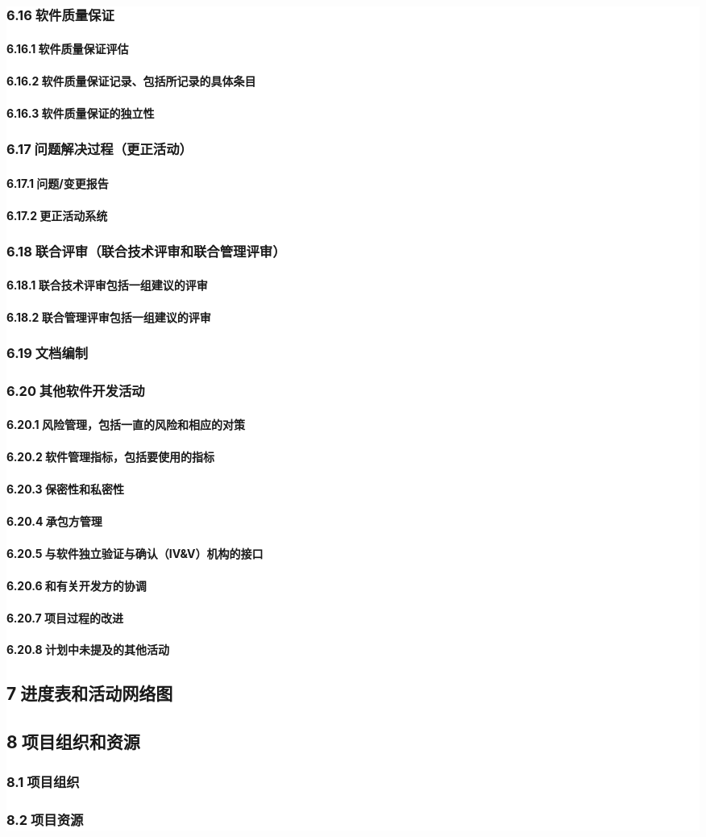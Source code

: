 ### 6.16 软件质量保证

#### 6.16.1 软件质量保证评估

#### 6.16.2 软件质量保证记录、包括所记录的具体条目

#### 6.16.3 软件质量保证的独立性

### 6.17 问题解决过程（更正活动）

#### 6.17.1 问题/变更报告



#### 6.17.2 更正活动系统

### 6.18 联合评审（联合技术评审和联合管理评审）

#### 6.18.1 联合技术评审包括一组建议的评审

#### 6.18.2 联合管理评审包括一组建议的评审

### 6.19 文档编制


### 6.20 其他软件开发活动

#### 6.20.1 风险管理，包括一直的风险和相应的对策

#### 6.20.2 软件管理指标，包括要使用的指标

#### 6.20.3 保密性和私密性

#### 6.20.4 承包方管理

#### 6.20.5 与软件独立验证与确认（IV&V）机构的接口

#### 6.20.6 和有关开发方的协调

#### 6.20.7 项目过程的改进

#### 6.20.8 计划中未提及的其他活动

## 7 进度表和活动网络图

## 8 项目组织和资源

### 8.1 项目组织

### 8.2 项目资源
